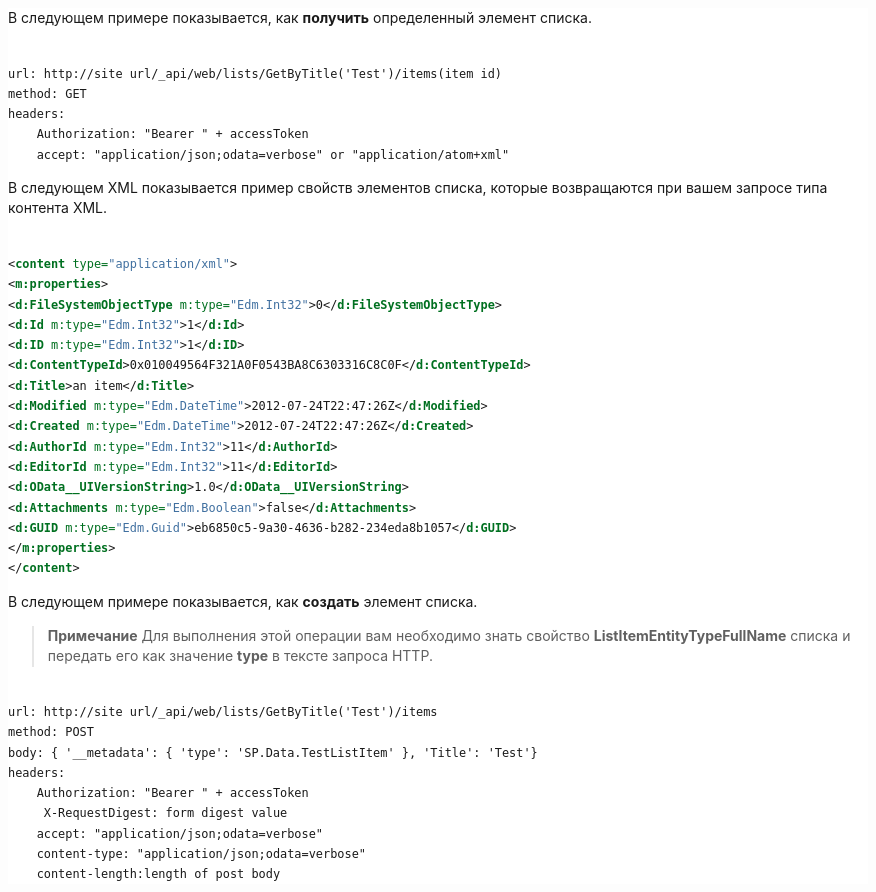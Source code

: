 В следующем примере показывается, как **получить** определенный элемент списка.






```

url: http://site url/_api/web/lists/GetByTitle('Test')/items(item id)
method: GET
headers:
    Authorization: "Bearer " + accessToken
    accept: "application/json;odata=verbose" or "application/atom+xml"

```

В следующем XML показывается пример свойств элементов списка, которые возвращаются при вашем запросе типа контента XML.






```XML

<content type="application/xml">
<m:properties> 
<d:FileSystemObjectType m:type="Edm.Int32">0</d:FileSystemObjectType>
<d:Id m:type="Edm.Int32">1</d:Id>
<d:ID m:type="Edm.Int32">1</d:ID>
<d:ContentTypeId>0x010049564F321A0F0543BA8C6303316C8C0F</d:ContentTypeId>
<d:Title>an item</d:Title>
<d:Modified m:type="Edm.DateTime">2012-07-24T22:47:26Z</d:Modified>
<d:Created m:type="Edm.DateTime">2012-07-24T22:47:26Z</d:Created>
<d:AuthorId m:type="Edm.Int32">11</d:AuthorId>
<d:EditorId m:type="Edm.Int32">11</d:EditorId>
<d:OData__UIVersionString>1.0</d:OData__UIVersionString>
<d:Attachments m:type="Edm.Boolean">false</d:Attachments>
<d:GUID m:type="Edm.Guid">eb6850c5-9a30-4636-b282-234eda8b1057</d:GUID>
</m:properties>
</content>
```

В следующем примере показывается, как **создать** элемент списка.




> **Примечание**
> Для выполнения этой операции вам необходимо знать свойство **ListItemEntityTypeFullName** списка и передать его как значение **type** в тексте запроса HTTP.







```

url: http://site url/_api/web/lists/GetByTitle('Test')/items
method: POST
body: { '__metadata': { 'type': 'SP.Data.TestListItem' }, 'Title': 'Test'}
headers:
    Authorization: "Bearer " + accessToken
     X-RequestDigest: form digest value
    accept: "application/json;odata=verbose"
    content-type: "application/json;odata=verbose"
    content-length:length of post body
```
